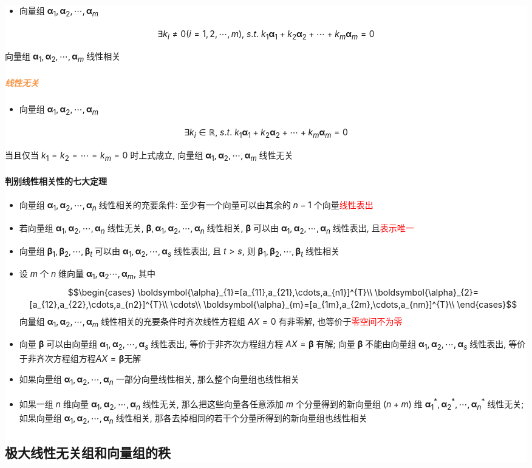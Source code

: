 - 向量组 $\boldsymbol{\alpha}_{1}, \boldsymbol{\alpha}_{2}, \cdots, \boldsymbol{\alpha}_{m}$

$$\exists k_{i}\neq 0(i=1,2,\cdots,m), \ s.t. \ k_{1}\boldsymbol{\alpha}_{1} + k_{2}\boldsymbol{\alpha}_{2} + \cdots + k_{m}\boldsymbol{\alpha}_{m} = 0$$
	
向量组 $\boldsymbol{\alpha}_{1}, \boldsymbol{\alpha}_{2}, \cdots, \boldsymbol{\alpha}_{m}$ 线性相关	

##### <font color="#f79646">线性无关</font>

- 向量组 $\boldsymbol{\alpha}_{1}, \boldsymbol{\alpha}_{2}, \cdots, \boldsymbol{\alpha}_{m}$

$$\exists k_{i}\in \mathbb{R},\ s.t.\ k_{1}\boldsymbol{\alpha}_{1} + k_{2}\boldsymbol{\alpha}_{2} + \cdots + k_{m}\boldsymbol{\alpha}_{m} = 0$$

当且仅当 $k_{1}=k_{2}=\cdots=k_{m}=0$ 时上式成立, 向量组 $\boldsymbol{\alpha}_{1}, \boldsymbol{\alpha}_{2}, \cdots, \boldsymbol{\alpha}_{m}$ 线性无关

#### 判别线性相关性的七大定理

- 向量组 $\boldsymbol{\alpha}_{1}, \boldsymbol{\alpha}_{2}, \cdots, \boldsymbol{\alpha}_{n}$ 线性相关的充要条件: 至少有一个向量可以由其余的 $n-1$ 个向量<font color="#ff0000">线性表出</font>

- 若向量组 $\boldsymbol{\alpha}_{1}, \boldsymbol{\alpha}_{2}, \cdots, \boldsymbol{\alpha}_{n}$ 线性无关, $\boldsymbol{\beta}, \boldsymbol{\alpha}_{1}, \boldsymbol{\alpha}_{2}, \cdots, \boldsymbol{\alpha}_{n}$ 线性相关, $\boldsymbol{\beta}$ 可以由 $\boldsymbol{\alpha}_{1}, \boldsymbol{\alpha}_{2}, \cdots, \boldsymbol{\alpha}_{n}$ 线性表出, 且<font color="#ff0000">表示唯一</font>

- 向量组 $\boldsymbol{\beta}_{1}, \boldsymbol{\beta}_{2},\cdots, \boldsymbol{\beta}_{t}$ 可以由 $\boldsymbol{\alpha}_{1},\boldsymbol{\alpha}_{2}, \cdots, \boldsymbol{\alpha}_{s}$ 线性表出, 且 $t > s$, 则 $\boldsymbol{\beta}_{1},\boldsymbol{\beta}_{2},\cdots,\boldsymbol{\beta}_{t}$ 线性相关

- 设 $m$ 个 $n$ 维向量 $\boldsymbol{\alpha}_{1},\boldsymbol{\alpha}_{2}\cdots,\boldsymbol{\alpha}_{m}$, 其中 
  $$\begin{cases}
		\boldsymbol{\alpha}_{1}=[a_{11},a_{21},\cdots,a_{n1}]^{T}\\
		\boldsymbol{\alpha}_{2}=[a_{12},a_{22},\cdots,a_{n2}]^{T}\\
		\cdots\\
		\boldsymbol{\alpha}_{m}=[a_{1m},a_{2m},\cdots,a_{nm}]^{T}\\
	\end{cases}$$
向量组 $\boldsymbol{\alpha}_{1},\boldsymbol{\alpha}_{2}, \cdots, \boldsymbol{\alpha}_{m}$ 线性相关的充要条件时齐次线性方程组 $AX = 0$ 有非零解, 也等价于<font color="#ff0000">零空间不为零</font>

- 向量 $\boldsymbol{\beta}$ 可以由向量组 $\boldsymbol{\alpha}_{1},\boldsymbol{\alpha}_{2}, \cdots, \boldsymbol{\alpha}_{s}$ 线性表出, 等价于非齐次方程组方程 $AX=\boldsymbol{\beta}$ 有解; 向量 $\boldsymbol{\beta}$ 不能由向量组 $\boldsymbol{\alpha}_{1},\boldsymbol{\alpha}_{2}, \cdots, \boldsymbol{\alpha}_{s}$ 线性表出, 等价于非齐次方程组方程$AX=\boldsymbol{\beta}$无解
	
- 如果向量组 $\boldsymbol{\alpha}_{1},\boldsymbol{\alpha}_{2}, \cdots, \boldsymbol{\alpha}_{n}$ 一部分向量线性相关, 那么整个向量组也线性相关

- 如果一组 $n$ 维向量 $\boldsymbol{\alpha}_{1},\boldsymbol{\alpha}_{2}, \cdots, \boldsymbol{\alpha}_{n}$ 线性无关, 那么把这些向量各任意添加 $m$ 个分量得到的新向量组 $(n+m)$ 维 $\boldsymbol{\alpha}_{1}^{*},\boldsymbol{\alpha}_{2}^{*}, \cdots, \boldsymbol{\alpha}_{n}^{*}$ 线性无关; 如果向量组 $\boldsymbol{\alpha}_{1}, \boldsymbol{\alpha}_{2}, \cdots, \boldsymbol{\alpha}_{n}$ 线性相关, 那各去掉相同的若干个分量所得到的新向量组也线性相关

## 极大线性无关组和向量组的秩
